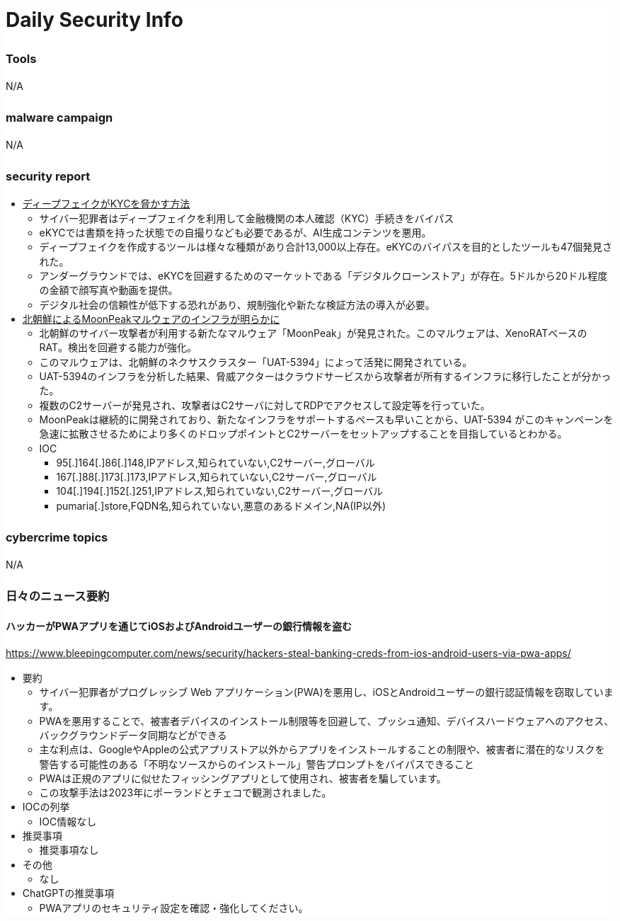 # Daily Security Info

### Tools
N/A

### malware campaign
N/A

### security report
- [ディープフェイクがKYCを脅かす方法](https://blog.kaspersky.co.jp/how-deepfakes-threaten-kyc/36997/)
    - サイバー犯罪者はディープフェイクを利用して金融機関の本人確認（KYC）手続きをバイパス
    - eKYCでは書類を持った状態での自撮りなども必要であるが、AI生成コンテンツを悪用。
    - ディープフェイクを作成するツールは様々な種類があり合計13,000以上存在。eKYCのバイパスを目的としたツールも47個発見された。
    - アンダーグラウンドでは、eKYCを回避するためのマーケットである「デジタルクローンストア」が存在。5ドルから20ドル程度の金額で顔写真や動画を提供。
    - デジタル社会の信頼性が低下する恐れがあり、規制強化や新たな検証方法の導入が必要。
- [北朝鮮によるMoonPeakマルウェアのインフラが明らかに](https://blog.talosintelligence.com/moonpeak-malware-infrastructure-north-korea/)
    - 北朝鮮のサイバー攻撃者が利用する新たなマルウェア「MoonPeak」が発見された。このマルウェアは、XenoRATベースのRAT。検出を回避する能力が強化。
    - このマルウェアは、北朝鮮のネクサスクラスター「UAT-5394」によって活発に開発されている。
    - UAT-5394のインフラを分析した結果、脅威アクターはクラウドサービスから攻撃者が所有するインフラに移行したことが分かった。
    - 複数のC2サーバーが発見され、攻撃者はC2サーバに対してRDPでアクセスして設定等を行っていた。
    - MoonPeakは継続的に開発されており、新たなインフラをサポートするペースも早いことから、UAT-5394 がこのキャンペーンを急速に拡散させるためにより多くのドロップポイントとC2サーバーをセットアップすることを目指しているとわかる。
    - IOC
        - 95[.]164[.]86[.]148,IPアドレス,知られていない,C2サーバー,グローバル
        - 167[.]88[.]173[.]173,IPアドレス,知られていない,C2サーバー,グローバル
        - 104[.]194[.]152[.]251,IPアドレス,知られていない,C2サーバー,グローバル
        - pumaria[.]store,FQDN名,知られていない,悪意のあるドメイン,NA(IP以外)

### cybercrime topics
N/A

### 日々のニュース要約

#### ハッカーがPWAアプリを通じてiOSおよびAndroidユーザーの銀行情報を盗む
https://www.bleepingcomputer.com/news/security/hackers-steal-banking-creds-from-ios-android-users-via-pwa-apps/

- 要約
    - サイバー犯罪者がプログレッシブ Web アプリケーション(PWA)を悪用し、iOSとAndroidユーザーの銀行認証情報を窃取しています。
    - PWAを悪用することで、被害者デバイスのインストール制限等を回避して、プッシュ通知、デバイスハードウェアへのアクセス、バックグラウンドデータ同期などができる
    - 主な利点は、GoogleやAppleの公式アプリストア以外からアプリをインストールすることの制限や、被害者に潜在的なリスクを警告する可能性のある「不明なソースからのインストール」警告プロンプトをバイパスできること
    - PWAは正規のアプリに似せたフィッシングアプリとして使用され、被害者を騙しています。
    - この攻撃手法は2023年にポーランドとチェコで観測されました。
- IOCの列挙
    - IOC情報なし
- 推奨事項
    - 推奨事項なし
- その他
    - なし
- ChatGPTの推奨事項
    - PWAアプリのセキュリティ設定を確認・強化してください。
